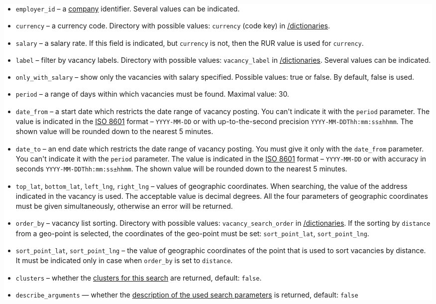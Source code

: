 * `employer_id` – a [company](employers.md) identifier.
  Several values can be indicated.

* `currency` – a currency code.
  Directory with possible values: `currency` (code key) in
  [/dictionaries](dictionaries.md).

* `salary` – a salary rate.
  If this field is indicated, but `currency` is not, then the RUR value is
  used for `currency`.

* `label` – filter by vacancy labels.
  Directory with possible values: `vacancy_label` in
  [/dictionaries](dictionaries.md).
  Several values can be indicated.

* `only_with_salary` – show only the vacancies with salary specified.
  Possible values: true or false.
  By default, false is used.

* `period` – a range of days within which vacancies must be found.
  Maximal value: 30.

* `date_from` – a start date which restricts the date range of vacancy posting.
  You can't indicate it with the `period` parameter.
  The value is indicated in the [ISO 8601](general.md#date-format) format –
  `YYYY-MM-DD` or with up-to-the-second precision `YYYY-MM-DDThh:mm:ss±hhmm`.
  The shown value will be rounded down to the nearest 5 minutes.

* `date_to` – an end date which restricts the date range of vacancy posting.
  You must give it only with the `date_from` parameter.
  You can't indicate it with the `period` parameter.
  The value is indicated in the [ISO 8601](general.md#date-format) format –
  `YYYY-MM-DD` or with accuracy in seconds `YYYY-MM-DDThh:mm:ss±hhmm`.
  The shown value will be rounded down to the nearest 5 minutes.

* `top_lat`, `bottom_lat`, `left_lng`, `right_lng` – values of geographic
  coordinates.
  When searching, the value of the address indicated in the vacancy is used.
  The acceptable value is decimal degrees.
  All the four parameters of geographic coordinates must be given
  simultaneously, otherwise an error will be returned.

* `order_by` – vacancy list sorting.
  Directory with possible values: `vacancy_search_order` in
  [/dictionaries](dictionaries.md).
  If the sorting by `distance` from a geo-point is selected, the coordinates
  of the geo-point must be set: `sort_point_lat`, `sort_point_lng`.

* `sort_point_lat`, `sort_point_lng` – the value of geographic coordinates of
  the point that is used to sort vacancies by distance. It must be indicated
  only in case when `order_by` is set to `distance`.

* `clusters` – whether the [clusters for this search](clusters.md) are returned, default: `false`.

* `describe_arguments` — whether the [description of the used search parameters](vacancies_search_arguments.md) is returned, default: `false`

